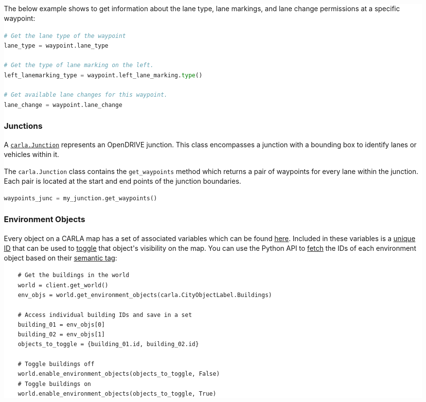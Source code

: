 The below example shows to get information about the lane type, lane markings, and lane change permissions at a specific waypoint:

```py
# Get the lane type of the waypoint
lane_type = waypoint.lane_type

# Get the type of lane marking on the left.
left_lanemarking_type = waypoint.left_lane_marking.type()

# Get available lane changes for this waypoint.
lane_change = waypoint.lane_change
```

### Junctions

A [`carla.Junction`](python_api.md#carla.Junction) represents an OpenDRIVE junction. This class encompasses a junction with a bounding box to identify lanes or vehicles within it.

The `carla.Junction` class contains the `get_waypoints` method which returns a pair of waypoints for every lane within the junction. Each pair is located at the start and end points of the junction boundaries.

```py
waypoints_junc = my_junction.get_waypoints()
```

### Environment Objects

Every object on a CARLA map has a set of associated variables which can be found [here][env_obj]. Included in these variables is a [unique ID][env_obj_id] that can be used to [toggle][toggle_env_obj] that object's visibility on the map. You can use the Python API to [fetch][fetch_env_obj] the IDs of each environment object based on their [semantic tag][semantic_tag]:

		# Get the buildings in the world
	    world = client.get_world()
		env_objs = world.get_environment_objects(carla.CityObjectLabel.Buildings)

		# Access individual building IDs and save in a set
		building_01 = env_objs[0]
		building_02 = env_objs[1]
		objects_to_toggle = {building_01.id, building_02.id}

		# Toggle buildings off
		world.enable_environment_objects(objects_to_toggle, False)
		# Toggle buildings on
		world.enable_environment_objects(objects_to_toggle, True)

[env_obj]: https://carla.readthedocs.io/en/latest/python_api/#carla.EnvironmentObject
[env_obj_id]: https://carla.readthedocs.io/en/latest/python_api/#carla.EnvironmentObject.id
[toggle_env_obj]: https://carla.readthedocs.io/en/latest/python_api/#carla.World.enable_environment_objects
[fetch_env_obj]: https://carla.readthedocs.io/en/latest/python_api/#carla.World.get_environment_objects
[semantic_tag]: https://carla.readthedocs.io/en/latest/python_api/#carla.CityObjectLabel
